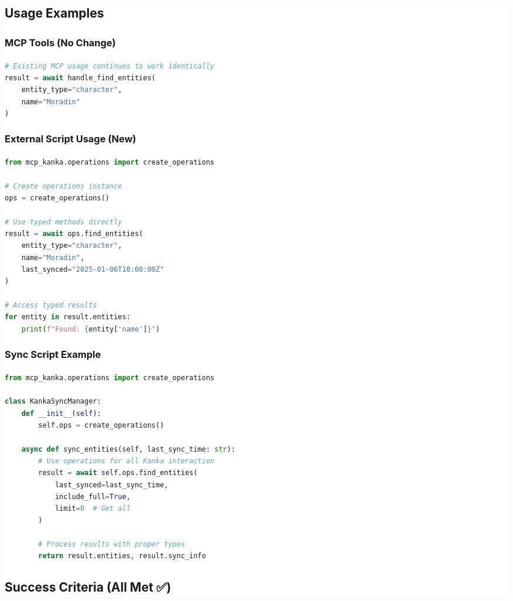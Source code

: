## Usage Examples

### MCP Tools (No Change)
```python
# Existing MCP usage continues to work identically
result = await handle_find_entities(
    entity_type="character",
    name="Moradin"
)
```

### External Script Usage (New)
```python
from mcp_kanka.operations import create_operations

# Create operations instance
ops = create_operations()

# Use typed methods directly
result = await ops.find_entities(
    entity_type="character",
    name="Moradin",
    last_synced="2025-01-06T10:00:00Z"
)

# Access typed results
for entity in result.entities:
    print(f"Found: {entity['name']}")
```

### Sync Script Example
```python
from mcp_kanka.operations import create_operations

class KankaSyncManager:
    def __init__(self):
        self.ops = create_operations()
    
    async def sync_entities(self, last_sync_time: str):
        # Use operations for all Kanka interaction
        result = await self.ops.find_entities(
            last_synced=last_sync_time,
            include_full=True,
            limit=0  # Get all
        )
        
        # Process results with proper types
        return result.entities, result.sync_info
```

## Success Criteria (All Met ✅)
